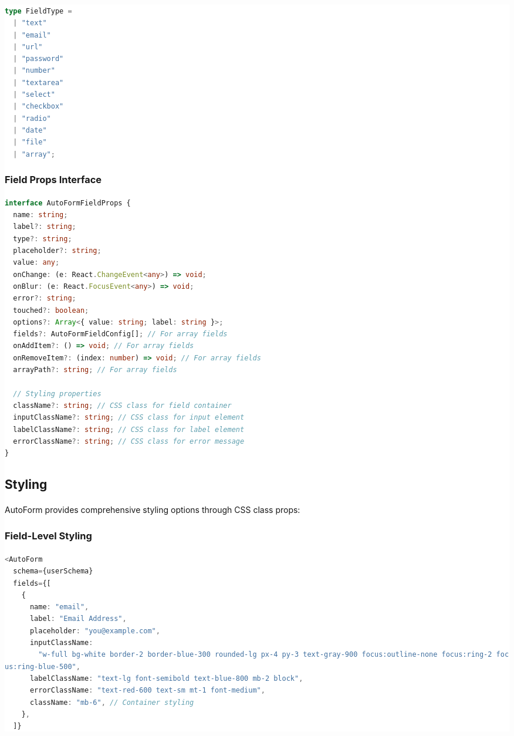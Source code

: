 ```typescript
type FieldType =
  | "text"
  | "email"
  | "url"
  | "password"
  | "number"
  | "textarea"
  | "select"
  | "checkbox"
  | "radio"
  | "date"
  | "file"
  | "array";
```

### Field Props Interface

```typescript
interface AutoFormFieldProps {
  name: string;
  label?: string;
  type?: string;
  placeholder?: string;
  value: any;
  onChange: (e: React.ChangeEvent<any>) => void;
  onBlur: (e: React.FocusEvent<any>) => void;
  error?: string;
  touched?: boolean;
  options?: Array<{ value: string; label: string }>;
  fields?: AutoFormFieldConfig[]; // For array fields
  onAddItem?: () => void; // For array fields
  onRemoveItem?: (index: number) => void; // For array fields
  arrayPath?: string; // For array fields

  // Styling properties
  className?: string; // CSS class for field container
  inputClassName?: string; // CSS class for input element
  labelClassName?: string; // CSS class for label element
  errorClassName?: string; // CSS class for error message
}
```

## Styling

AutoForm provides comprehensive styling options through CSS class props:

### Field-Level Styling

```typescript
<AutoForm
  schema={userSchema}
  fields={[
    {
      name: "email",
      label: "Email Address",
      placeholder: "you@example.com",
      inputClassName:
        "w-full bg-white border-2 border-blue-300 rounded-lg px-4 py-3 text-gray-900 focus:outline-none focus:ring-2 focus:ring-blue-500",
      labelClassName: "text-lg font-semibold text-blue-800 mb-2 block",
      errorClassName: "text-red-600 text-sm mt-1 font-medium",
      className: "mb-6", // Container styling
    },
  ]}
```